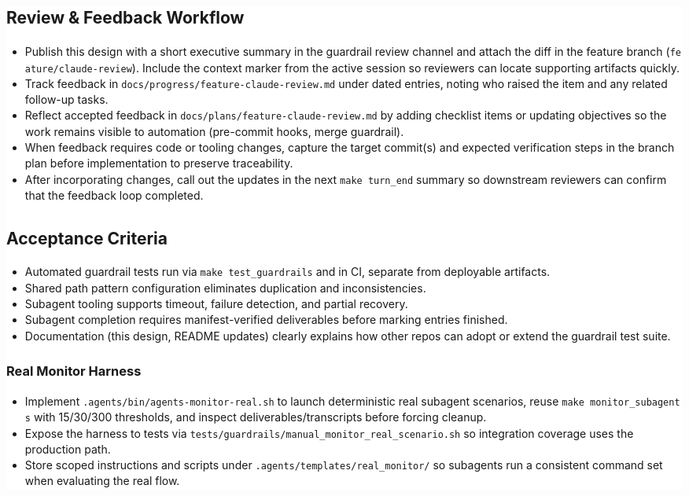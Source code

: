 ## Review & Feedback Workflow
- Publish this design with a short executive summary in the guardrail review channel and attach the diff in the feature branch (`feature/claude-review`). Include the context marker from the active session so reviewers can locate supporting artifacts quickly.
- Track feedback in `docs/progress/feature-claude-review.md` under dated entries, noting who raised the item and any related follow-up tasks.
- Reflect accepted feedback in `docs/plans/feature-claude-review.md` by adding checklist items or updating objectives so the work remains visible to automation (pre-commit hooks, merge guardrail).
- When feedback requires code or tooling changes, capture the target commit(s) and expected verification steps in the branch plan before implementation to preserve traceability.
- After incorporating changes, call out the updates in the next `make turn_end` summary so downstream reviewers can confirm that the feedback loop completed.

## Acceptance Criteria
- Automated guardrail tests run via `make test_guardrails` and in CI, separate from deployable artifacts.
- Shared path pattern configuration eliminates duplication and inconsistencies.
- Subagent tooling supports timeout, failure detection, and partial recovery.
- Subagent completion requires manifest-verified deliverables before marking entries finished.
- Documentation (this design, README updates) clearly explains how other repos can adopt or extend the guardrail test suite.

### Real Monitor Harness

- Implement `.agents/bin/agents-monitor-real.sh` to launch deterministic real subagent scenarios, reuse `make monitor_subagents` with 15/30/300 thresholds, and inspect deliverables/transcripts before forcing cleanup.
- Expose the harness to tests via `tests/guardrails/manual_monitor_real_scenario.sh` so integration coverage uses the production path.
- Store scoped instructions and scripts under `.agents/templates/real_monitor/` so subagents run a consistent command set when evaluating the real flow.
